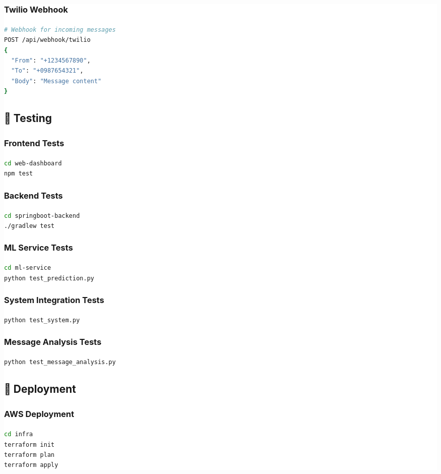 ### **Twilio Webhook**
```bash
# Webhook for incoming messages
POST /api/webhook/twilio
{
  "From": "+1234567890",
  "To": "+0987654321",
  "Body": "Message content"
}
```

## 🧪 Testing

### **Frontend Tests**
```bash
cd web-dashboard
npm test
```

### **Backend Tests**
```bash
cd springboot-backend
./gradlew test
```

### **ML Service Tests**
```bash
cd ml-service
python test_prediction.py
```

### **System Integration Tests**
```bash
python test_system.py
```

### **Message Analysis Tests**
```bash
python test_message_analysis.py
```

## 🚀 Deployment

### **AWS Deployment**
```bash
cd infra
terraform init
terraform plan
terraform apply
```
